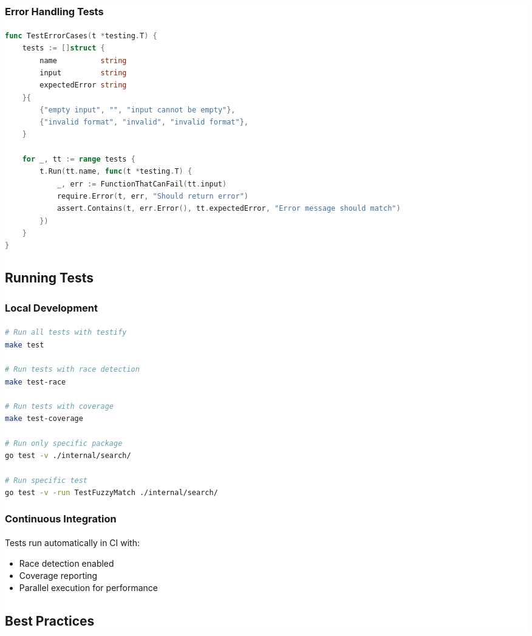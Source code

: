 ### Error Handling Tests

```go
func TestErrorCases(t *testing.T) {
    tests := []struct {
        name          string
        input         string
        expectedError string
    }{
        {"empty input", "", "input cannot be empty"},
        {"invalid format", "invalid", "invalid format"},
    }

    for _, tt := range tests {
        t.Run(tt.name, func(t *testing.T) {
            _, err := FunctionThatCanFail(tt.input)
            require.Error(t, err, "Should return error")
            assert.Contains(t, err.Error(), tt.expectedError, "Error message should match")
        })
    }
}
```

## Running Tests

### Local Development

```bash
# Run all tests with testify
make test

# Run tests with race detection
make test-race

# Run tests with coverage
make test-coverage

# Run only specific package
go test -v ./internal/search/

# Run specific test
go test -v -run TestFuzzyMatch ./internal/search/
```

### Continuous Integration

Tests run automatically in CI with:
- Race detection enabled
- Coverage reporting  
- Parallel execution for performance

## Best Practices
